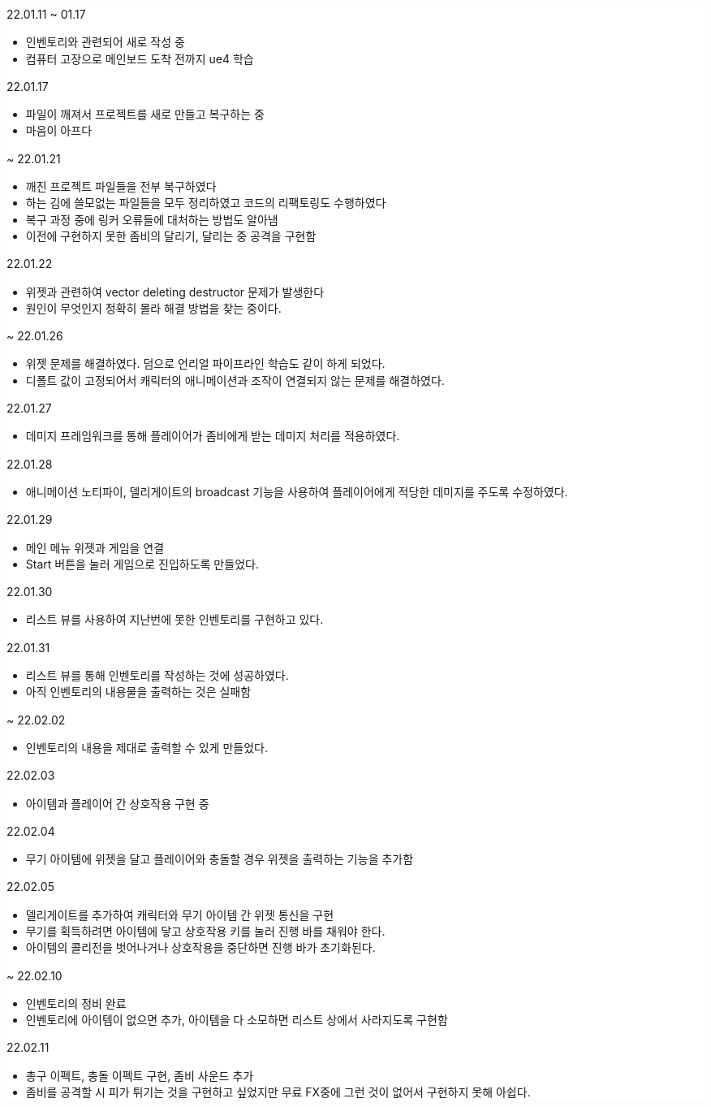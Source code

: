 22.01.11 ~ 01.17
- 인벤토리와 관련되어 새로 작성 중
- 컴퓨터 고장으로 메인보드 도착 전까지 ue4 학습

22.01.17
- 파일이 깨져서 프로젝트를 새로 만들고 복구하는 중
- 마음이 아프다

~ 22.01.21
- 깨진 프로젝트 파일들을 전부 복구하였다
- 하는 김에 쓸모없는 파일들을 모두 정리하였고 코드의 리팩토링도 수행하였다
- 복구 과정 중에 링커 오류들에 대처하는 방법도 알아냄
- 이전에 구현하지 못한 좀비의 달리기, 달리는 중 공격을 구현함

22.01.22
- 위젯과 관련하여 vector deleting destructor 문제가 발생한다
- 원인이 무엇인지 정확히 몰라 해결 방법을 찾는 중이다.

~ 22.01.26
- 위젯 문제를 해결하였다. 덤으로 언리얼 파이프라인 학습도 같이 하게 되었다.
- 디폴트 값이 고정되어서 캐릭터의 애니메이션과 조작이 연결되지 않는 문제를 해결하였다.

22.01.27
- 데미지 프레임워크를 통해 플레이어가 좀비에게 받는 데미지 처리를 적용하였다.

22.01.28
- 애니메이션 노티파이, 델리게이트의 broadcast 기능을 사용하여 플레이어에게 적당한 데미지를 주도록 수정하였다.

22.01.29
- 메인 메뉴 위젯과 게임을 연결
- Start 버튼을 눌러 게임으로 진입하도록 만들었다.

22.01.30
- 리스트 뷰를 사용하여 지난번에 못한 인벤토리를 구현하고 있다.

22.01.31
- 리스트 뷰를 통해 인벤토리를 작성하는 것에 성공하였다.
- 아직 인벤토리의 내용물을 출력하는 것은 실패함

~ 22.02.02
- 인벤토리의 내용을 제대로 출력할 수 있게 만들었다.

22.02.03
- 아이템과 플레이어 간 상호작용 구현 중

22.02.04
- 무기 아이템에 위젯을 달고 플레이어와 충돌할 경우 위젯을 출력하는 기능을 추가함

22.02.05
- 델리게이트를 추가하여 캐릭터와 무기 아이템 간 위젯 통신을 구현
- 무기를 획득하려면 아이템에 닿고 상호작용 키를 눌러 진행 바를 채워야 한다.
- 아이템의 콜리전을 벗어나거나 상호작용을 중단하면 진행 바가 초기화된다.

~ 22.02.10
- 인벤토리의 정비 완료
- 인벤토리에 아이템이 없으면 추가, 아이템을 다 소모하면 리스트 상에서 사라지도록 구현함

22.02.11
- 총구 이펙트, 충돌 이펙트 구현, 좀비 사운드 추가
- 좀비를 공격할 시 피가 튀기는 것을 구현하고 싶었지만 무료 FX중에 그런 것이 없어서 구현하지 못해 아쉽다.
